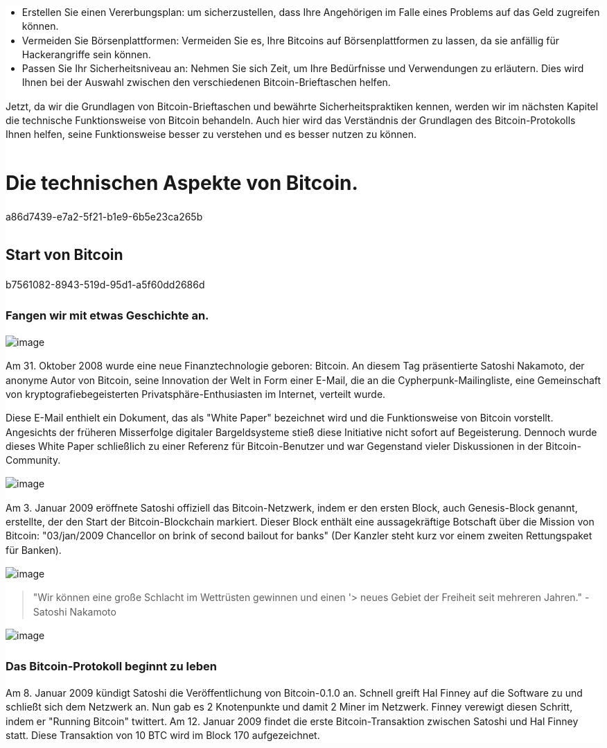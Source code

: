 - Erstellen Sie einen Vererbungsplan: um sicherzustellen, dass Ihre Angehörigen im Falle eines Problems auf das Geld zugreifen können.
- Vermeiden Sie Börsenplattformen: Vermeiden Sie es, Ihre Bitcoins auf Börsenplattformen zu lassen, da sie anfällig für Hackerangriffe sein können.
- Passen Sie Ihr Sicherheitsniveau an: Nehmen Sie sich Zeit, um Ihre Bedürfnisse und Verwendungen zu erläutern. Dies wird Ihnen bei der Auswahl zwischen den verschiedenen Bitcoin-Brieftaschen helfen.

Jetzt, da wir die Grundlagen von Bitcoin-Brieftaschen und bewährte Sicherheitspraktiken kennen, werden wir im nächsten Kapitel die technische Funktionsweise von Bitcoin behandeln. Auch hier wird das Verständnis der Grundlagen des Bitcoin-Protokolls Ihnen helfen, seine Funktionsweise besser zu verstehen und es besser nutzen zu können.

# Die technischen Aspekte von Bitcoin.

<partId>a86d7439-e7a2-5f21-b1e9-6b5e23ca265b</partId>

## Start von Bitcoin

<chapterId>b7561082-8943-519d-95d1-a5f60dd2686d</chapterId>

### Fangen wir mit etwas Geschichte an.

![image](assets/de/chapter9/2.webp)

Am 31. Oktober 2008 wurde eine neue Finanztechnologie geboren: Bitcoin. An diesem Tag präsentierte Satoshi Nakamoto, der anonyme Autor von Bitcoin, seine Innovation der Welt in Form einer E-Mail, die an die Cypherpunk-Mailingliste, eine Gemeinschaft von kryptografiebegeisterten Privatsphäre-Enthusiasten im Internet, verteilt wurde.

Diese E-Mail enthielt ein Dokument, das als "White Paper" bezeichnet wird und die Funktionsweise von Bitcoin vorstellt. Angesichts der früheren Misserfolge digitaler Bargeldsysteme stieß diese Initiative nicht sofort auf Begeisterung. Dennoch wurde dieses White Paper schließlich zu einer Referenz für Bitcoin-Benutzer und war Gegenstand vieler Diskussionen in der Bitcoin-Community.

![image](assets/de/chapter9/3.webp)

Am 3. Januar 2009 eröffnete Satoshi offiziell das Bitcoin-Netzwerk, indem er den ersten Block, auch Genesis-Block genannt, erstellte, der den Start der Bitcoin-Blockchain markiert. Dieser Block enthält eine aussagekräftige Botschaft über die Mission von Bitcoin: "03/jan/2009 Chancellor on brink of second bailout for banks" (Der Kanzler steht kurz vor einem zweiten Rettungspaket für Banken).

![image](assets/de/chapter9/9.webp)

> "Wir können eine große Schlacht im Wettrüsten gewinnen und einen
> '> neues Gebiet der Freiheit seit mehreren Jahren." - Satoshi Nakamoto

![image](assets/de/chapter9/7.webp)

### Das Bitcoin-Protokoll beginnt zu leben

Am 8. Januar 2009 kündigt Satoshi die Veröffentlichung von Bitcoin-0.1.0 an. Schnell greift Hal Finney auf die Software zu und schließt sich dem Netzwerk an. Nun gab es 2 Knotenpunkte und damit 2 Miner im Netzwerk. Finney verewigt diesen Schritt, indem er "Running Bitcoin" twittert. Am 12. Januar 2009 findet die erste Bitcoin-Transaktion zwischen Satoshi und Hal Finney statt. Diese Transaktion von 10 BTC wird im Block 170 aufgezeichnet.
